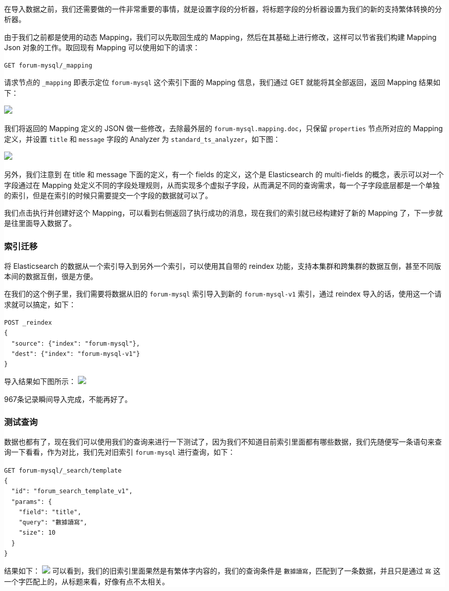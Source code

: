 在导入数据之前，我们还需要做的一件非常重要的事情，就是设置字段的分析器，将标题字段的分析器设置为我们的新的支持繁体转换的分析器。

由于我们之前都是使用的动态 Mapping，我们可以先取回生成的 Mapping，然后在其基础上进行修改，这样可以节省我们构建 Mapping Json 对象的工作。取回现有 Mapping 可以使用如下的请求：

```
GET forum-mysql/_mapping
```

请求节点的 `_mapping` 即表示定位 `forum-mysql` 这个索引下面的 Mapping 信息，我们通过 GET 就能将其全部返回，返回 Mapping 结果如下：

![](/media/15501507055384/15510126444862.jpg)

我们将返回的 Mapping 定义的 JSON 做一些修改，去除最外层的 `forum-mysql.mapping.doc`，只保留 `properties` 节点所对应的 Mapping 定义，并设置 `title` 和 `message` 字段的 Analyzer 为 `standard_ts_analyzer`，如下图：

![](/media/15501507055384/15510129499206.jpg)


另外，我们注意到 在 title 和 message 下面的定义，有一个 fields 的定义，这个是 Elasticsearch 的 multi-fields 的概念，表示可以对一个字段通过在 Mapping 处定义不同的字段处理规则，从而实现多个虚拟子字段，从而满足不同的查询需求，每一个子字段底层都是一个单独的索引，但是在索引的时候只需要提交一个字段的数据就可以了。

我们点击执行并创建好这个 Mapping，可以看到右侧返回了执行成功的消息，现在我们的索引就已经构建好了新的 Mapping 了，下一步就是往里面导入数据了。

### 索引迁移

将 Elasticsearch 的数据从一个索引导入到另外一个索引，可以使用其自带的 reindex 功能，支持本集群和跨集群的数据互倒，甚至不同版本间的数据互倒，很是方便。

在我们的这个例子里，我们需要将数据从旧的 `forum-mysql` 索引导入到新的 `forum-mysql-v1` 索引，通过 reindex 导入的话，使用这一个请求就可以搞定，如下：

```
POST _reindex
{
  "source": {"index": "forum-mysql"},
  "dest": {"index": "forum-mysql-v1"}
}
```

导入结果如下图所示：
![](/media/15501507055384/15510133357412.jpg)

967条记录瞬间导入完成，不能再好了。

### 测试查询
数据也都有了，现在我们可以使用我们的查询来进行一下测试了，因为我们不知道目前索引里面都有哪些数据，我们先随便写一条语句来查询一下看看，作为对比，我们先对旧索引 `forum-mysql` 进行查询，如下：

```
GET forum-mysql/_search/template
{
  "id": "forum_search_template_v1",
  "params": {
    "field": "title",
    "query": "數據讀寫",
    "size": 10
  }
}
```
结果如下：
![](/media/15501507055384/15510137611206.jpg)
可以看到，我们的旧索引里面果然是有繁体字内容的，我们的查询条件是 `數據讀寫`，匹配到了一条数据，并且只是通过 `寫` 这一个字匹配上的，从标题来看，好像有点不太相关。
